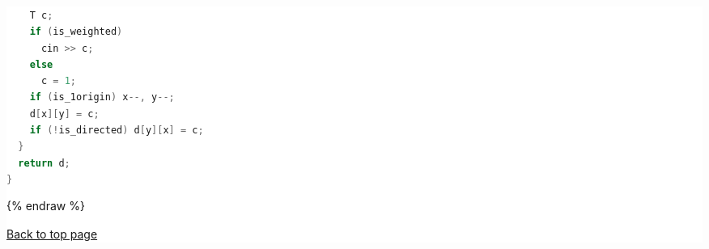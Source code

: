 ```cpp
    T c;
    if (is_weighted)
      cin >> c;
    else
      c = 1;
    if (is_1origin) x--, y--;
    d[x][y] = c;
    if (!is_directed) d[y][x] = c;
  }
  return d;
}

```
{% endraw %}

<a href="../../index.html">Back to top page</a>

